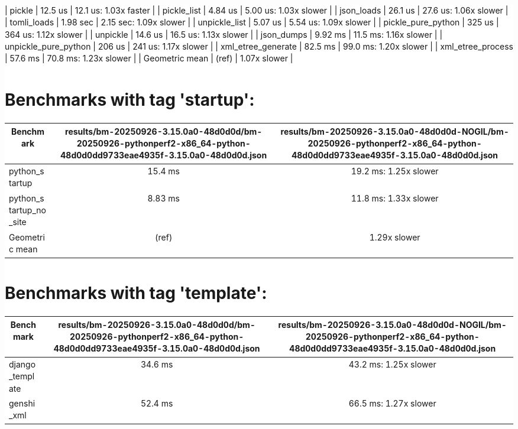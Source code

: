 | pickle               | 12.5 us                                                                                                               | 12.1 us: 1.03x faster                                                                                                       |
| pickle_list          | 4.84 us                                                                                                               | 5.00 us: 1.03x slower                                                                                                       |
| json_loads           | 26.1 us                                                                                                               | 27.6 us: 1.06x slower                                                                                                       |
| tomli_loads          | 1.98 sec                                                                                                              | 2.15 sec: 1.09x slower                                                                                                      |
| unpickle_list        | 5.07 us                                                                                                               | 5.54 us: 1.09x slower                                                                                                       |
| pickle_pure_python   | 325 us                                                                                                                | 364 us: 1.12x slower                                                                                                        |
| unpickle             | 14.6 us                                                                                                               | 16.5 us: 1.13x slower                                                                                                       |
| json_dumps           | 9.92 ms                                                                                                               | 11.5 ms: 1.16x slower                                                                                                       |
| unpickle_pure_python | 206 us                                                                                                                | 241 us: 1.17x slower                                                                                                        |
| xml_etree_generate   | 82.5 ms                                                                                                               | 99.0 ms: 1.20x slower                                                                                                       |
| xml_etree_process    | 57.6 ms                                                                                                               | 70.8 ms: 1.23x slower                                                                                                       |
| Geometric mean       | (ref)                                                                                                                 | 1.07x slower                                                                                                                |

Benchmarks with tag 'startup':
==============================

| Benchmark              | results/bm-20250926-3.15.0a0-48d0d0d/bm-20250926-pythonperf2-x86_64-python-48d0d0dd9733eae4935f-3.15.0a0-48d0d0d.json | results/bm-20250926-3.15.0a0-48d0d0d-NOGIL/bm-20250926-pythonperf2-x86_64-python-48d0d0dd9733eae4935f-3.15.0a0-48d0d0d.json |
|------------------------|:---------------------------------------------------------------------------------------------------------------------:|:---------------------------------------------------------------------------------------------------------------------------:|
| python_startup         | 15.4 ms                                                                                                               | 19.2 ms: 1.25x slower                                                                                                       |
| python_startup_no_site | 8.83 ms                                                                                                               | 11.8 ms: 1.33x slower                                                                                                       |
| Geometric mean         | (ref)                                                                                                                 | 1.29x slower                                                                                                                |

Benchmarks with tag 'template':
===============================

| Benchmark       | results/bm-20250926-3.15.0a0-48d0d0d/bm-20250926-pythonperf2-x86_64-python-48d0d0dd9733eae4935f-3.15.0a0-48d0d0d.json | results/bm-20250926-3.15.0a0-48d0d0d-NOGIL/bm-20250926-pythonperf2-x86_64-python-48d0d0dd9733eae4935f-3.15.0a0-48d0d0d.json |
|-----------------|:---------------------------------------------------------------------------------------------------------------------:|:---------------------------------------------------------------------------------------------------------------------------:|
| django_template | 34.6 ms                                                                                                               | 43.2 ms: 1.25x slower                                                                                                       |
| genshi_xml      | 52.4 ms                                                                                                               | 66.5 ms: 1.27x slower                                                                                                       |